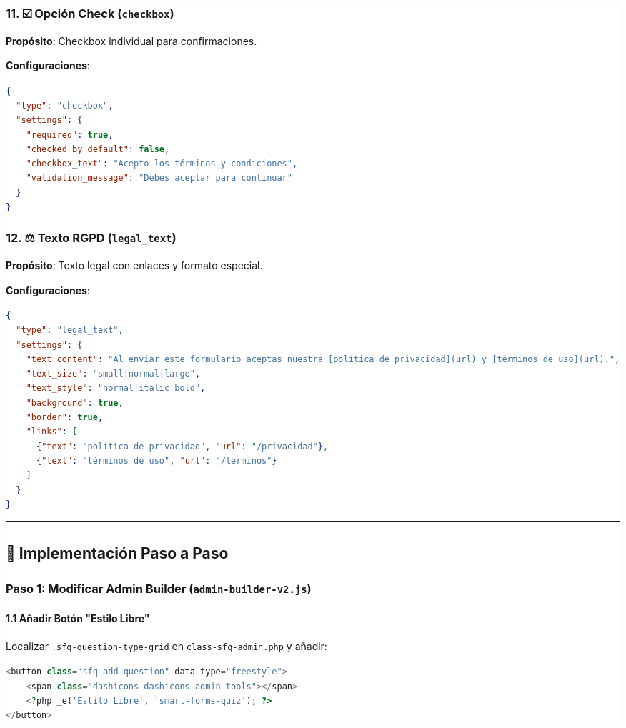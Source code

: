 ### 11. ☑️ Opción Check (`checkbox`)

**Propósito**: Checkbox individual para confirmaciones.

**Configuraciones**:
```json
{
  "type": "checkbox",
  "settings": {
    "required": true,
    "checked_by_default": false,
    "checkbox_text": "Acepto los términos y condiciones",
    "validation_message": "Debes aceptar para continuar"
  }
}
```

### 12. ⚖️ Texto RGPD (`legal_text`)

**Propósito**: Texto legal con enlaces y formato especial.

**Configuraciones**:
```json
{
  "type": "legal_text",
  "settings": {
    "text_content": "Al enviar este formulario aceptas nuestra [política de privacidad](url) y [términos de uso](url).",
    "text_size": "small|normal|large",
    "text_style": "normal|italic|bold",
    "background": true,
    "border": true,
    "links": [
      {"text": "política de privacidad", "url": "/privacidad"},
      {"text": "términos de uso", "url": "/terminos"}
    ]
  }
}
```

---

## 🔧 Implementación Paso a Paso

### Paso 1: Modificar Admin Builder (`admin-builder-v2.js`)

#### 1.1 Añadir Botón "Estilo Libre"

Localizar `.sfq-question-type-grid` en `class-sfq-admin.php` y añadir:

```php
<button class="sfq-add-question" data-type="freestyle">
    <span class="dashicons dashicons-admin-tools"></span>
    <?php _e('Estilo Libre', 'smart-forms-quiz'); ?>
</button>
```
